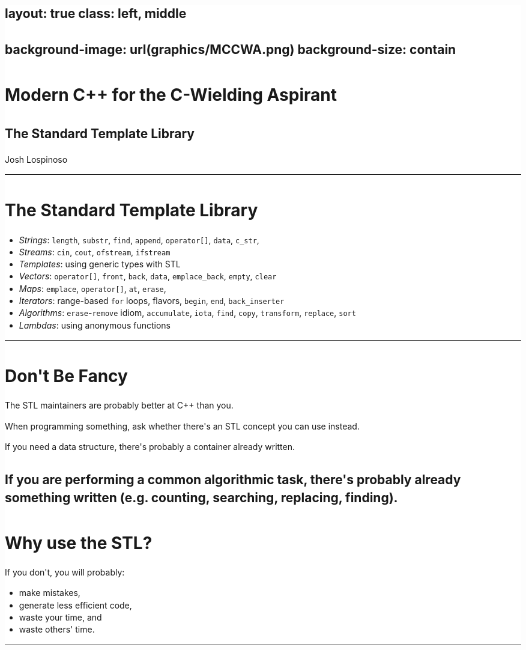 layout: true
class: left, middle
---
background-image: url(graphics/MCCWA.png)
background-size: contain
---

# Modern C++ for the C-Wielding Aspirant
## The Standard Template Library
Josh Lospinoso

---

# The Standard Template Library
* *Strings*: `length`, `substr`, `find`, `append`, `operator[]`, `data`, `c_str`,
* *Streams*: `cin`, `cout`, `ofstream`, `ifstream`
* *Templates*: using generic types with STL
* *Vectors*: `operator[]`, `front`, `back`, `data`, `emplace_back`, `empty`, `clear`
* *Maps*: `emplace`, `operator[]`, `at`, `erase`,
* *Iterators*: range-based `for` loops, flavors, `begin`, `end`, `back_inserter`
* *Algorithms*: `erase`-`remove` idiom, `accumulate`, `iota`, `find`, `copy`, `transform`, `replace`, `sort`
* *Lambdas*: using anonymous functions

---

# Don't Be Fancy
The STL maintainers are probably better at C++ than you.

When programming something, ask whether there's
an STL concept you can use instead.

If you need a data structure, there's probably a container already written.

If you are performing a common algorithmic task, there's probably already
something written (e.g. counting, searching, replacing, finding).
---

# Why use the STL?
If you don't, you will probably:

* make mistakes,
* generate less efficient code,
* waste your time, and
* waste others' time.

---
